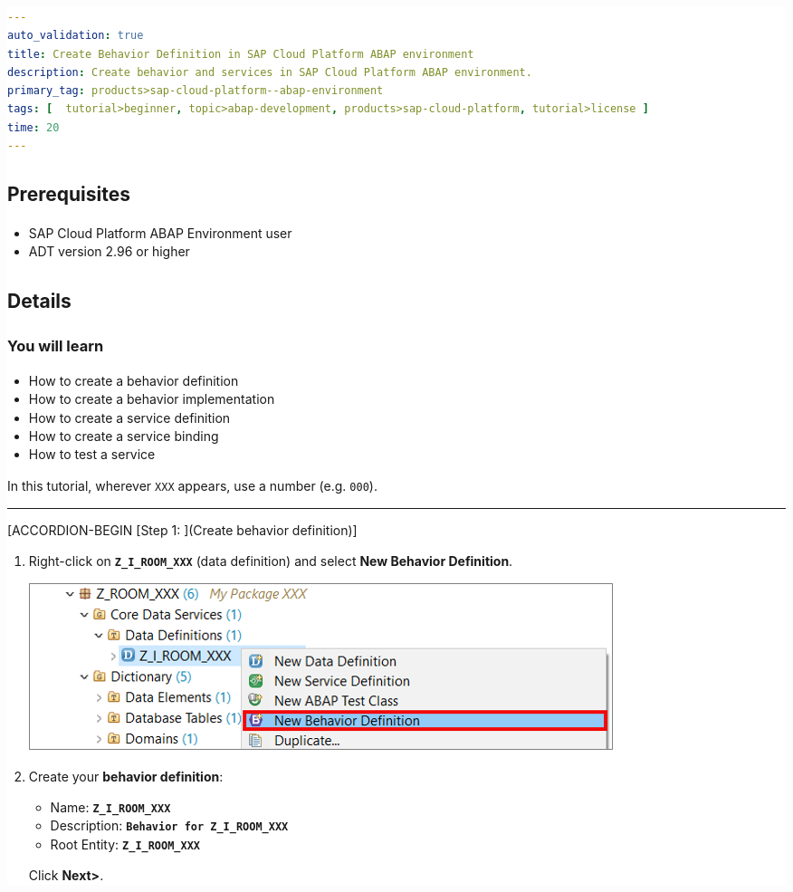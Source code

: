 ```yaml
---
auto_validation: true
title: Create Behavior Definition in SAP Cloud Platform ABAP environment
description: Create behavior and services in SAP Cloud Platform ABAP environment.
primary_tag: products>sap-cloud-platform--abap-environment
tags: [  tutorial>beginner, topic>abap-development, products>sap-cloud-platform, tutorial>license ]
time: 20
---
```


## Prerequisites  
  - SAP Cloud Platform ABAP Environment user
  - ADT version 2.96 or higher

## Details
### You will learn
  - How to create a behavior definition
  - How to create a behavior implementation
  - How to create a service definition
  - How to create a service binding
  - How to test a service

In this tutorial, wherever `XXX` appears, use a number (e.g. `000`).

---


[ACCORDION-BEGIN [Step 1: ](Create behavior definition)]
1. Right-click on **`Z_I_ROOM_XXX`** (data definition) and select **New Behavior Definition**.

    ![Create behavior definition](behavior.png)

2. Create your **behavior definition**:
     - Name: **`Z_I_ROOM_XXX`**
     - Description: **`Behavior for Z_I_ROOM_XXX`**
     - Root Entity: **`Z_I_ROOM_XXX`**

     Click **Next>**.
